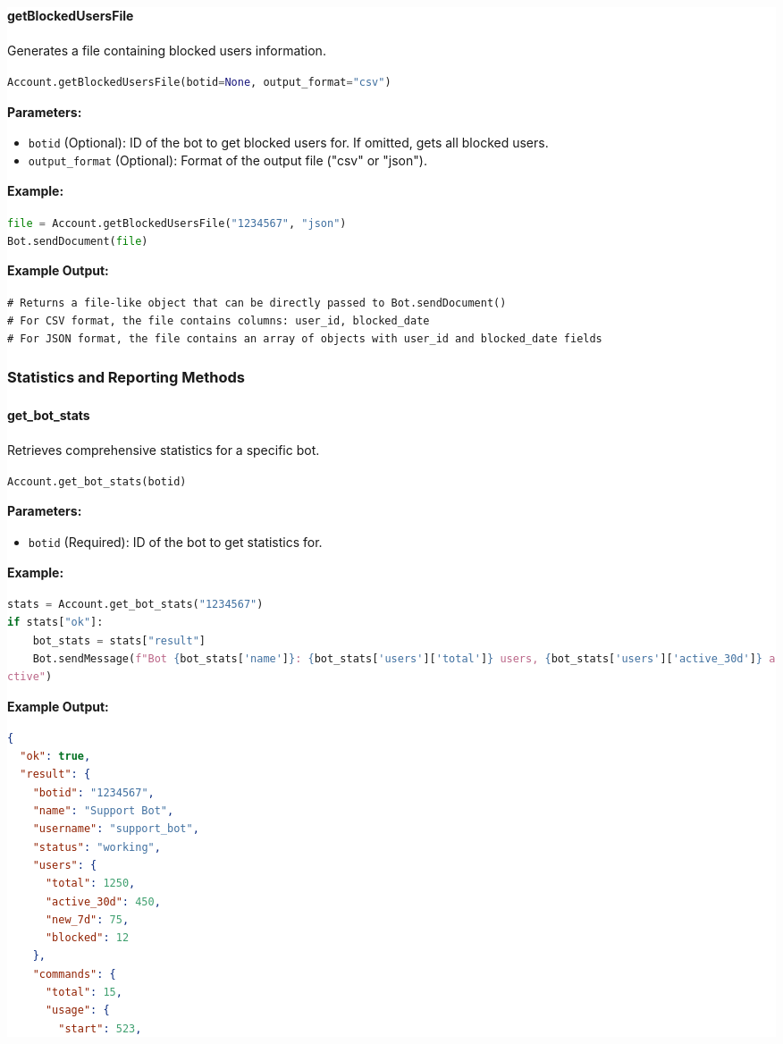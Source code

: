 #### getBlockedUsersFile

Generates a file containing blocked users information.

```python
Account.getBlockedUsersFile(botid=None, output_format="csv")
```

**Parameters:**

* `botid` (Optional): ID of the bot to get blocked users for. If omitted, gets all blocked users.
* `output_format` (Optional): Format of the output file ("csv" or "json").

**Example:**

```python
file = Account.getBlockedUsersFile("1234567", "json")
Bot.sendDocument(file)
```

**Example Output:**

```
# Returns a file-like object that can be directly passed to Bot.sendDocument()
# For CSV format, the file contains columns: user_id, blocked_date
# For JSON format, the file contains an array of objects with user_id and blocked_date fields
```

### Statistics and Reporting Methods

#### get\_bot\_stats

Retrieves comprehensive statistics for a specific bot.

```python
Account.get_bot_stats(botid)
```

**Parameters:**

* `botid` (Required): ID of the bot to get statistics for.

**Example:**

```python
stats = Account.get_bot_stats("1234567")
if stats["ok"]:
    bot_stats = stats["result"]
    Bot.sendMessage(f"Bot {bot_stats['name']}: {bot_stats['users']['total']} users, {bot_stats['users']['active_30d']} active")
```

**Example Output:**

```json
{
  "ok": true,
  "result": {
    "botid": "1234567",
    "name": "Support Bot",
    "username": "support_bot",
    "status": "working",
    "users": {
      "total": 1250,
      "active_30d": 450,
      "new_7d": 75,
      "blocked": 12
    },
    "commands": {
      "total": 15,
      "usage": {
        "start": 523,
```